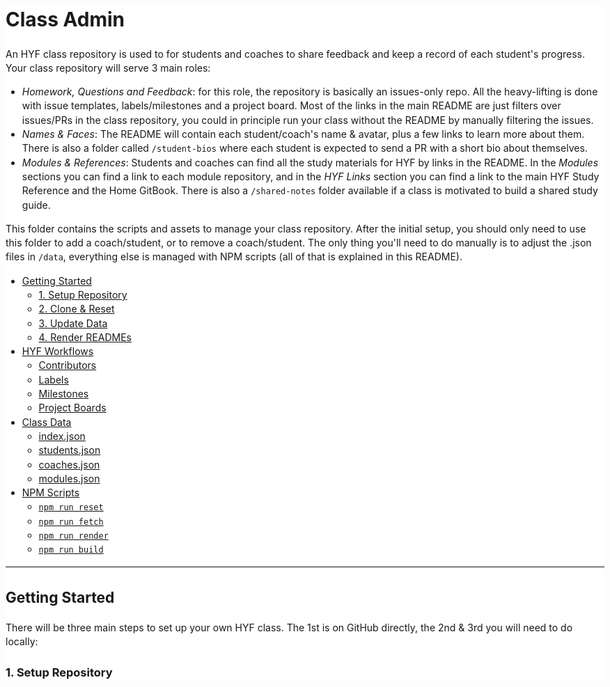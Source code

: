 # Class Admin

An HYF class repository is used to for students and coaches to share feedback and keep a record of each student's progress. Your class repository will serve 3 main roles:

- _Homework, Questions and Feedback_: for this role, the repository is basically an issues-only repo. All the heavy-lifting is done with issue templates, labels/milestones and a project board. Most of the links in the main README are just filters over issues/PRs in the class repository, you could in principle run your class without the README by manually filtering the issues.
- _Names & Faces_: The README will contain each student/coach's name & avatar, plus a few links to learn more about them. There is also a folder called `/student-bios` where each student is expected to send a PR with a short bio about themselves.
- _Modules & References_: Students and coaches can find all the study materials for HYF by links in the README. In the _Modules_ sections you can find a link to each module repository, and in the _HYF Links_ section you can find a link to the main HYF Study Reference and the Home GitBook. There is also a `/shared-notes` folder available if a class is motivated to build a shared study guide.

This folder contains the scripts and assets to manage your class repository. After the initial setup, you should only need to use this folder to add a coach/student, or to remove a coach/student. The only thing you'll need to do manually is to adjust the .json files in `/data`, everything else is managed with NPM scripts (all of that is explained in this README).

- [Getting Started](#getting-started)
  - [1. Setup Repository](#1-setup-repository)
  - [2. Clone & Reset](#2-clone--reset)
  - [3. Update Data](#3-update-data)
  - [4. Render READMEs](#4-render-readmes)
- [HYF Workflows](#hyf-workflows)
  - [Contributors](#contributors)
  - [Labels](#labels)
  - [Milestones](#milestones)
  - [Project Boards](#project-boards)
- [Class Data](#class-data)
  - [index.json](#indexjson)
  - [students.json](#studentsjson)
  - [coaches.json](#coachesjson)
  - [modules.json](#modulesjson)
- [NPM Scripts](#npm-scripts)
  - [`npm run reset`](#npm-run-reset)
  - [`npm run fetch`](#npm-run-fetch)
  - [`npm run render`](#npm-run-render)
  - [`npm run build`](#npm-run-build)

---

## Getting Started

There will be three main steps to set up your own HYF class. The 1st is on GitHub directly, the 2nd & 3rd you will need to do locally:

### 1. Setup Repository
